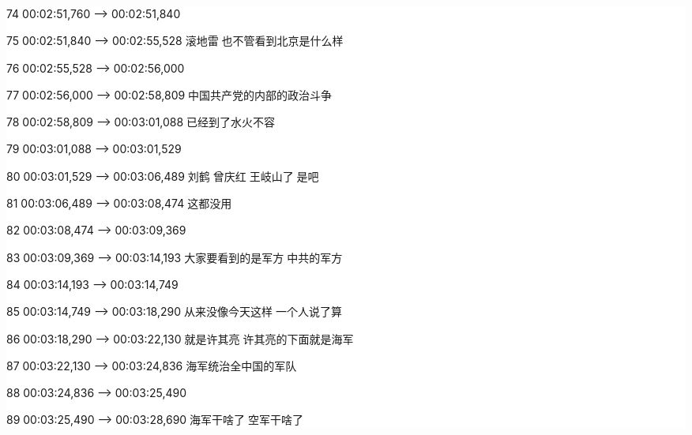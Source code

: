 74
00:02:51,760 –&gt; 00:02:51,840
 
75
00:02:51,840 –&gt; 00:02:55,528
滚地雷 也不管看到北京是什么样
 
76
00:02:55,528 –&gt; 00:02:56,000
 
77
00:02:56,000 –&gt; 00:02:58,809
中国共产党的内部的政治斗争
 
78
00:02:58,809 –&gt; 00:03:01,088
已经到了水火不容
 
79
00:03:01,088 –&gt; 00:03:01,529
 
80
00:03:01,529 –&gt; 00:03:06,489
刘鹤 曾庆红 王岐山了 是吧
 
81
00:03:06,489 –&gt; 00:03:08,474
这都没用
 
82
00:03:08,474 –&gt; 00:03:09,369
 
83
00:03:09,369 –&gt; 00:03:14,193
大家要看到的是军方 中共的军方
 
84
00:03:14,193 –&gt; 00:03:14,749
 
85
00:03:14,749 –&gt; 00:03:18,290
从来没像今天这样 一个人说了算
 
86
00:03:18,290 –&gt; 00:03:22,130
就是许其亮 许其亮的下面就是海军
 
87
00:03:22,130 –&gt; 00:03:24,836
海军统治全中国的军队
 
88
00:03:24,836 –&gt; 00:03:25,490
 
89
00:03:25,490 –&gt; 00:03:28,690
海军干啥了 空军干啥了
 